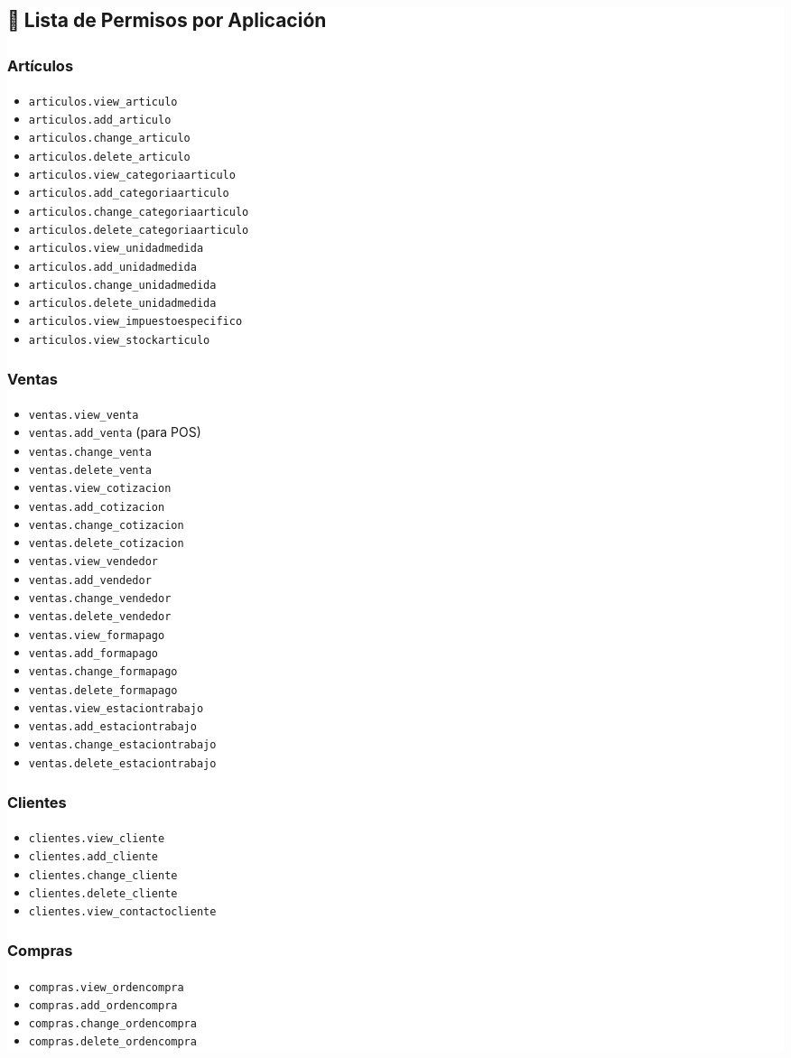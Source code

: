 ## 📝 Lista de Permisos por Aplicación

### Artículos
- `articulos.view_articulo`
- `articulos.add_articulo`
- `articulos.change_articulo`
- `articulos.delete_articulo`
- `articulos.view_categoriaarticulo`
- `articulos.add_categoriaarticulo`
- `articulos.change_categoriaarticulo`
- `articulos.delete_categoriaarticulo`
- `articulos.view_unidadmedida`
- `articulos.add_unidadmedida`
- `articulos.change_unidadmedida`
- `articulos.delete_unidadmedida`
- `articulos.view_impuestoespecifico`
- `articulos.view_stockarticulo`

### Ventas
- `ventas.view_venta`
- `ventas.add_venta` (para POS)
- `ventas.change_venta`
- `ventas.delete_venta`
- `ventas.view_cotizacion`
- `ventas.add_cotizacion`
- `ventas.change_cotizacion`
- `ventas.delete_cotizacion`
- `ventas.view_vendedor`
- `ventas.add_vendedor`
- `ventas.change_vendedor`
- `ventas.delete_vendedor`
- `ventas.view_formapago`
- `ventas.add_formapago`
- `ventas.change_formapago`
- `ventas.delete_formapago`
- `ventas.view_estaciontrabajo`
- `ventas.add_estaciontrabajo`
- `ventas.change_estaciontrabajo`
- `ventas.delete_estaciontrabajo`

### Clientes
- `clientes.view_cliente`
- `clientes.add_cliente`
- `clientes.change_cliente`
- `clientes.delete_cliente`
- `clientes.view_contactocliente`

### Compras
- `compras.view_ordencompra`
- `compras.add_ordencompra`
- `compras.change_ordencompra`
- `compras.delete_ordencompra`
